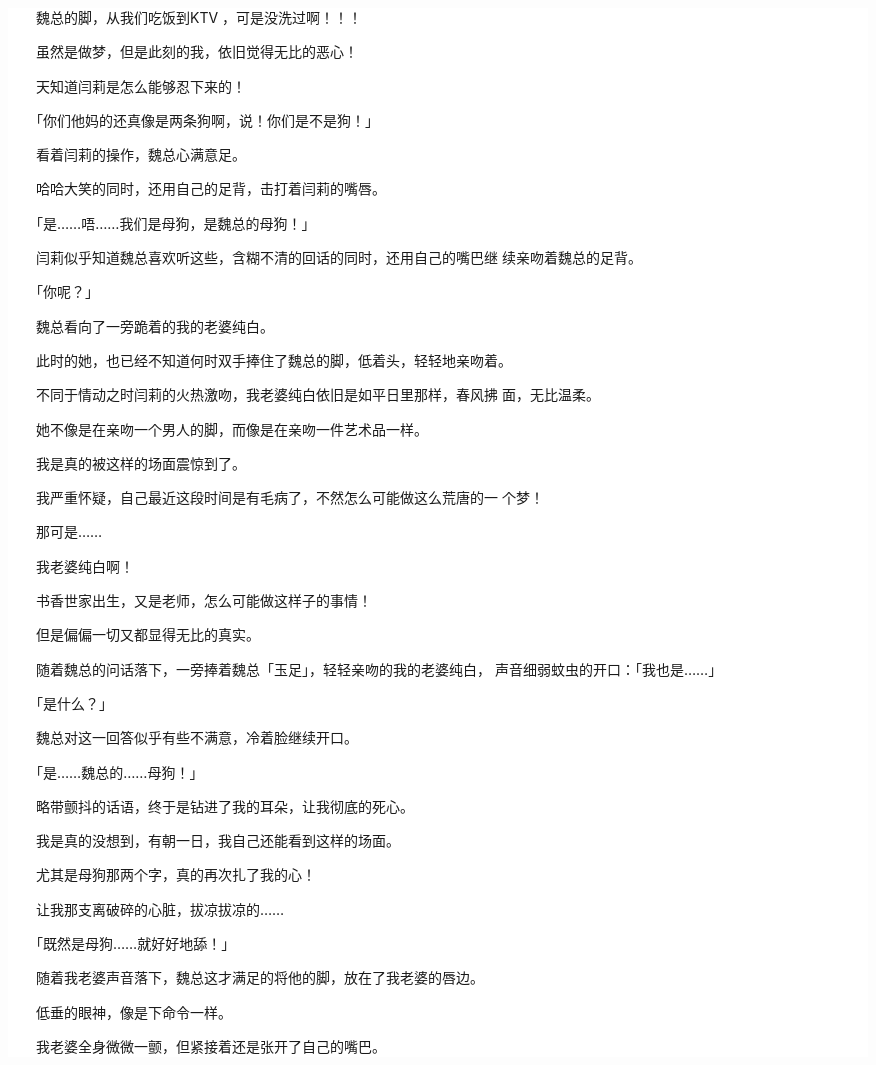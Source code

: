 　　魏总的脚，从我们吃饭到KTV ，可是没洗过啊！！！

　　虽然是做梦，但是此刻的我，依旧觉得无比的恶心！

　　天知道闫莉是怎么能够忍下来的！

　　「你们他妈的还真像是两条狗啊，说！你们是不是狗！」

　　看着闫莉的操作，魏总心满意足。

　　哈哈大笑的同时，还用自己的足背，击打着闫莉的嘴唇。

　　「是……唔……我们是母狗，是魏总的母狗！」

　　闫莉似乎知道魏总喜欢听这些，含糊不清的回话的同时，还用自己的嘴巴继
续亲吻着魏总的足背。

　　「你呢？」

　　魏总看向了一旁跪着的我的老婆纯白。

　　此时的她，也已经不知道何时双手捧住了魏总的脚，低着头，轻轻地亲吻着。

　　不同于情动之时闫莉的火热激吻，我老婆纯白依旧是如平日里那样，春风拂
面，无比温柔。

　　她不像是在亲吻一个男人的脚，而像是在亲吻一件艺术品一样。

　　我是真的被这样的场面震惊到了。

　　我严重怀疑，自己最近这段时间是有毛病了，不然怎么可能做这么荒唐的一
个梦！

　　那可是……

　　我老婆纯白啊！

　　书香世家出生，又是老师，怎么可能做这样子的事情！

　　但是偏偏一切又都显得无比的真实。

　　随着魏总的问话落下，一旁捧着魏总「玉足」，轻轻亲吻的我的老婆纯白，
声音细弱蚊虫的开口：「我也是……」

　　「是什么？」

　　魏总对这一回答似乎有些不满意，冷着脸继续开口。

　　「是……魏总的……母狗！」

　　略带颤抖的话语，终于是钻进了我的耳朵，让我彻底的死心。

　　我是真的没想到，有朝一日，我自己还能看到这样的场面。

　　尤其是母狗那两个字，真的再次扎了我的心！

　　让我那支离破碎的心脏，拔凉拔凉的……

　　「既然是母狗……就好好地舔！」

　　随着我老婆声音落下，魏总这才满足的将他的脚，放在了我老婆的唇边。

　　低垂的眼神，像是下命令一样。

　　我老婆全身微微一颤，但紧接着还是张开了自己的嘴巴。
